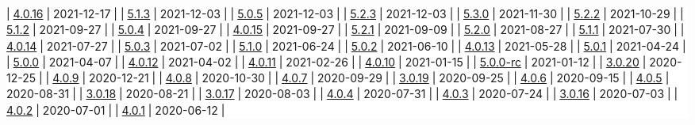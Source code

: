 | [<a href="/releases/release-4.0.16.md">4.0.16</a>](/releases/release-4.0.16.md)                  | 2021-12-17 |
| [<a href="/releases/release-5.1.3.md">5.1.3</a>](/releases/release-5.1.3.md)                     | 2021-12-03 |
| [<a href="/releases/release-5.0.5.md">5.0.5</a>](/releases/release-5.0.5.md)                     | 2021-12-03 |
| [<a href="/releases/release-5.2.3.md">5.2.3</a>](/releases/release-5.2.3.md)                     | 2021-12-03 |
| [<a href="/releases/release-5.3.0.md">5.3.0</a>](/releases/release-5.3.0.md)                     | 2021-11-30 |
| [<a href="/releases/release-5.2.2.md">5.2.2</a>](/releases/release-5.2.2.md)                     | 2021-10-29 |
| [<a href="/releases/release-5.1.2.md">5.1.2</a>](/releases/release-5.1.2.md)                     | 2021-09-27 |
| [<a href="/releases/release-5.0.4.md">5.0.4</a>](/releases/release-5.0.4.md)                     | 2021-09-27 |
| [<a href="/releases/release-4.0.15.md">4.0.15</a>](/releases/release-4.0.15.md)                  | 2021-09-27 |
| [<a href="/releases/release-5.2.1.md">5.2.1</a>](/releases/release-5.2.1.md)                     | 2021-09-09 |
| [<a href="/releases/release-5.2.0.md">5.2.0</a>](/releases/release-5.2.0.md)                     | 2021-08-27 |
| [<a href="/releases/release-5.1.1.md">5.1.1</a>](/releases/release-5.1.1.md)                     | 2021-07-30 |
| [<a href="/releases/release-4.0.14.md">4.0.14</a>](/releases/release-4.0.14.md)                  | 2021-07-27 |
| [<a href="/releases/release-5.0.3.md">5.0.3</a>](/releases/release-5.0.3.md)                     | 2021-07-02 |
| [<a href="/releases/release-5.1.0.md">5.1.0</a>](/releases/release-5.1.0.md)                     | 2021-06-24 |
| [<a href="/releases/release-5.0.2.md">5.0.2</a>](/releases/release-5.0.2.md)                     | 2021-06-10 |
| [<a href="/releases/release-4.0.13.md">4.0.13</a>](/releases/release-4.0.13.md)                  | 2021-05-28 |
| [<a href="/releases/release-5.0.1.md">5.0.1</a>](/releases/release-5.0.1.md)                     | 2021-04-24 |
| [<a href="/releases/release-5.0.0.md">5.0.0</a>](/releases/release-5.0.0.md)                     | 2021-04-07 |
| [<a href="/releases/release-4.0.12.md">4.0.12</a>](/releases/release-4.0.12.md)                  | 2021-04-02 |
| [<a href="/releases/release-4.0.11.md">4.0.11</a>](/releases/release-4.0.11.md)                  | 2021-02-26 |
| [<a href="/releases/release-4.0.10.md">4.0.10</a>](/releases/release-4.0.10.md)                  | 2021-01-15 |
| [<a href="/releases/release-5.0.0-rc.md">5.0.0-rc</a>](/releases/release-5.0.0-rc.md)            | 2021-01-12 |
| [<a href="/releases/release-3.0.20.md">3.0.20</a>](/releases/release-3.0.20.md)                  | 2020-12-25 |
| [<a href="/releases/release-4.0.9.md">4.0.9</a>](/releases/release-4.0.9.md)                     | 2020-12-21 |
| [<a href="/releases/release-4.0.8.md">4.0.8</a>](/releases/release-4.0.8.md)                     | 2020-10-30 |
| [<a href="/releases/release-4.0.7.md">4.0.7</a>](/releases/release-4.0.7.md)                     | 2020-09-29 |
| [<a href="/releases/release-3.0.19.md">3.0.19</a>](/releases/release-3.0.19.md)                  | 2020-09-25 |
| [<a href="/releases/release-4.0.6.md">4.0.6</a>](/releases/release-4.0.6.md)                     | 2020-09-15 |
| [<a href="/releases/release-4.0.5.md">4.0.5</a>](/releases/release-4.0.5.md)                     | 2020-08-31 |
| [<a href="/releases/release-3.0.18.md">3.0.18</a>](/releases/release-3.0.18.md)                  | 2020-08-21 |
| [<a href="/releases/release-3.0.17.md">3.0.17</a>](/releases/release-3.0.17.md)                  | 2020-08-03 |
| [<a href="/releases/release-4.0.4.md">4.0.4</a>](/releases/release-4.0.4.md)                     | 2020-07-31 |
| [<a href="/releases/release-4.0.3.md">4.0.3</a>](/releases/release-4.0.3.md)                     | 2020-07-24 |
| [<a href="/releases/release-3.0.16.md">3.0.16</a>](/releases/release-3.0.16.md)                  | 2020-07-03 |
| [<a href="/releases/release-4.0.2.md">4.0.2</a>](/releases/release-4.0.2.md)                     | 2020-07-01 |
| [<a href="/releases/release-4.0.1.md">4.0.1</a>](/releases/release-4.0.1.md)                     | 2020-06-12 |